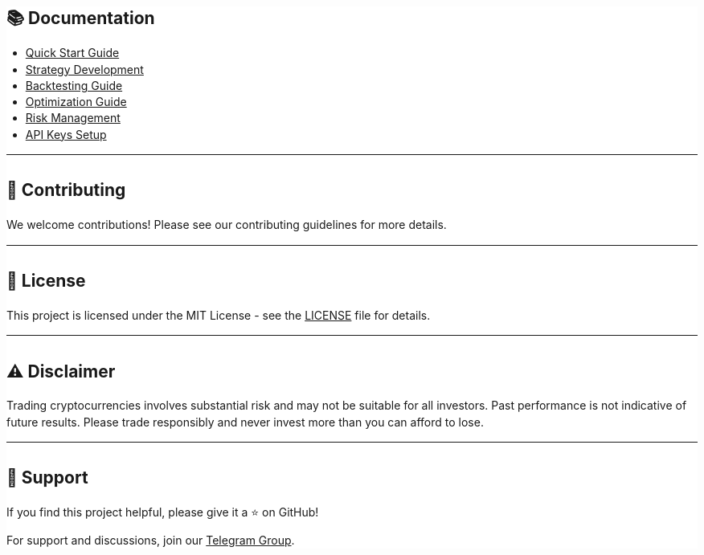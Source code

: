 ## 📚 Documentation

- [Quick Start Guide](QUICKSTART.md)
- [Strategy Development](CUSTOMIZING_STRATEGIES.md)
- [Backtesting Guide](COMO_FUNCIONA_O_BACKTEST.md)
- [Optimization Guide](COMO_FUNCIONA_O_OTIMIZADOR.md)
- [Risk Management](RISK_MANAGEMENT.md)
- [API Keys Setup](API_KEYS_GUIDE.md)

---

## 🤝 Contributing

We welcome contributions! Please see our contributing guidelines for more details.

---

## 📄 License

This project is licensed under the MIT License - see the [LICENSE](LICENSE) file for details.

---

## ⚠️ Disclaimer

Trading cryptocurrencies involves substantial risk and may not be suitable for all investors. Past performance is not indicative of future results. Please trade responsibly and never invest more than you can afford to lose.

---

## 🌟 Support

If you find this project helpful, please give it a ⭐ on GitHub!

For support and discussions, join our [Telegram Group](https://t.me/qtradex_sdk).